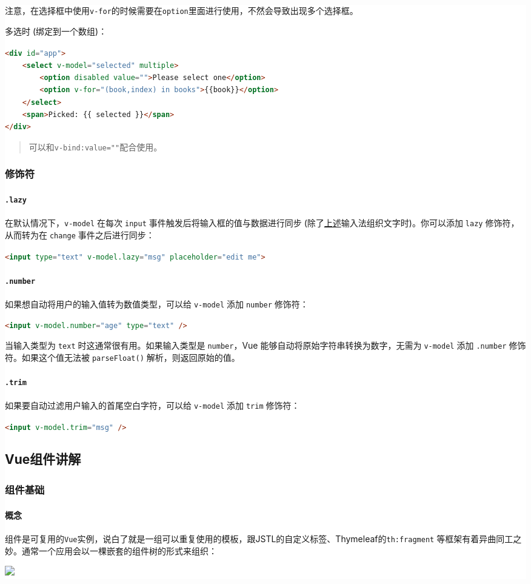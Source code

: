 注意，在选择框中使用`v-for`的时候需要在`option`里面进行使用，不然会导致出现多个选择框。

多选时 (绑定到一个数组)：

```html
<div id="app">
    <select v-model="selected" multiple>
        <option disabled value="">Please select one</option>
        <option v-for="(book,index) in books">{{book}}</option>
    </select>
    <span>Picked: {{ selected }}</span>
</div>
```

> 可以和`v-bind:value=""`配合使用。

### 修饰符

#### `.lazy`

在默认情况下，`v-model` 在每次 `input` 事件触发后将输入框的值与数据进行同步 (除了[上述](https://v3.cn.vuejs.org/guide/forms.html#vmodel-ime-tip)输入法组织文字时)。你可以添加 `lazy` 修饰符，从而转为在 `change` 事件之后进行同步：

```html
<input type="text" v-model.lazy="msg" placeholder="edit me">
```

#### `.number`

如果想自动将用户的输入值转为数值类型，可以给 `v-model` 添加 `number` 修饰符：

```html
<input v-model.number="age" type="text" />
```

当输入类型为 `text` 时这通常很有用。如果输入类型是 `number`，Vue 能够自动将原始字符串转换为数字，无需为 `v-model` 添加 `.number` 修饰符。如果这个值无法被 `parseFloat()` 解析，则返回原始的值。

#### `.trim`

如果要自动过滤用户输入的首尾空白字符，可以给 `v-model` 添加 `trim` 修饰符：

```html
<input v-model.trim="msg" />
```

## Vue组件讲解

### 组件基础

#### 概念

组件是可复用的`Vue`实例，说白了就是一组可以重复使用的模板，跟JSTL的自定义标签、Thymeleaf的`th:fragment` 等框架有着异曲同工之妙。通常一个应用会以一棵嵌套的组件树的形式来组织：

![](https://cdn.jsdelivr.net/gh/TheFoxFairy/ImgStg/202201131940247.png)
